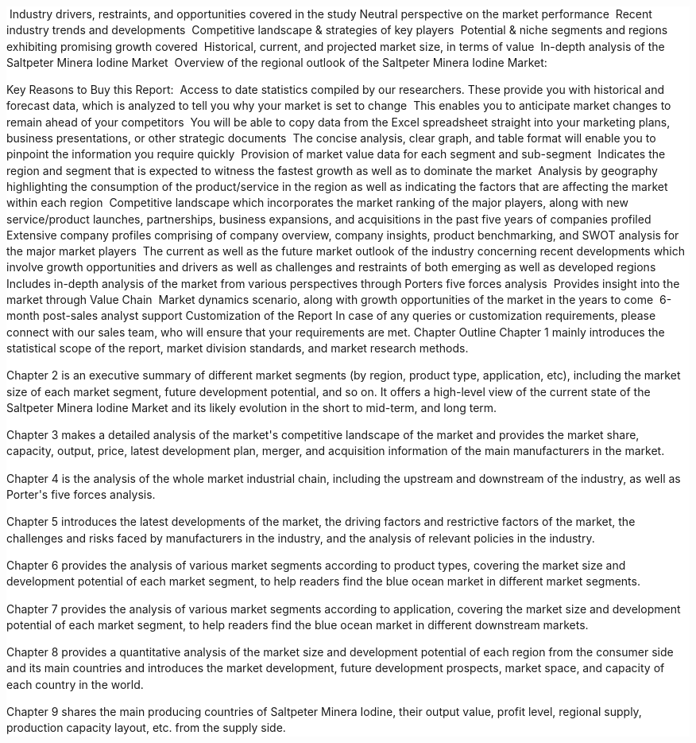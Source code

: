  Industry drivers, restraints, and opportunities covered in the study
 Neutral perspective on the market performance
 Recent industry trends and developments
 Competitive landscape &amp; strategies of key players
 Potential &amp; niche segments and regions exhibiting promising growth covered
 Historical, current, and projected market size, in terms of value
 In-depth analysis of the Saltpeter Minera Iodine Market
 Overview of the regional outlook of the Saltpeter Minera Iodine Market:</p><p>
Key Reasons to Buy this Report:
 Access to date statistics compiled by our researchers. These provide you with historical and forecast data, which is analyzed to tell you why your market is set to change
 This enables you to anticipate market changes to remain ahead of your competitors
 You will be able to copy data from the Excel spreadsheet straight into your marketing plans, business presentations, or other strategic documents
 The concise analysis, clear graph, and table format will enable you to pinpoint the information you require quickly
 Provision of market value data for each segment and sub-segment
 Indicates the region and segment that is expected to witness the fastest growth as well as to dominate the market
 Analysis by geography highlighting the consumption of the product/service in the region as well as indicating the factors that are affecting the market within each region
 Competitive landscape which incorporates the market ranking of the major players, along with new service/product launches, partnerships, business expansions, and acquisitions in the past five years of companies profiled
 Extensive company profiles comprising of company overview, company insights, product benchmarking, and SWOT analysis for the major market players
 The current as well as the future market outlook of the industry concerning recent developments which involve growth opportunities and drivers as well as challenges and restraints of both emerging as well as developed regions
 Includes in-depth analysis of the market from various perspectives through Porters five forces analysis
 Provides insight into the market through Value Chain
 Market dynamics scenario, along with growth opportunities of the market in the years to come
 6-month post-sales analyst support
Customization of the Report
In case of any queries or customization requirements, please connect with our sales team, who will ensure that your requirements are met.
Chapter Outline
Chapter 1 mainly introduces the statistical scope of the report, market division standards, and market research methods.</p><p>
Chapter 2 is an executive summary of different market segments (by region, product type, application, etc), including the market size of each market segment, future development potential, and so on. It offers a high-level view of the current state of the Saltpeter Minera Iodine Market and its likely evolution in the short to mid-term, and long term.</p><p>
Chapter 3 makes a detailed analysis of the market's competitive landscape of the market and provides the market share, capacity, output, price, latest development plan, merger, and acquisition information of the main manufacturers in the market.</p><p>
Chapter 4 is the analysis of the whole market industrial chain, including the upstream and downstream of the industry, as well as Porter's five forces analysis.</p><p>
Chapter 5 introduces the latest developments of the market, the driving factors and restrictive factors of the market, the challenges and risks faced by manufacturers in the industry, and the analysis of relevant policies in the industry.</p><p>
Chapter 6 provides the analysis of various market segments according to product types, covering the market size and development potential of each market segment, to help readers find the blue ocean market in different market segments.</p><p>
Chapter 7 provides the analysis of various market segments according to application, covering the market size and development potential of each market segment, to help readers find the blue ocean market in different downstream markets.</p><p>
Chapter 8 provides a quantitative analysis of the market size and development potential of each region from the consumer side and its main countries and introduces the market development, future development prospects, market space, and capacity of each country in the world.</p><p>
Chapter 9 shares the main producing countries of Saltpeter Minera Iodine, their output value, profit level, regional supply, production capacity layout, etc. from the supply side.</p><p>